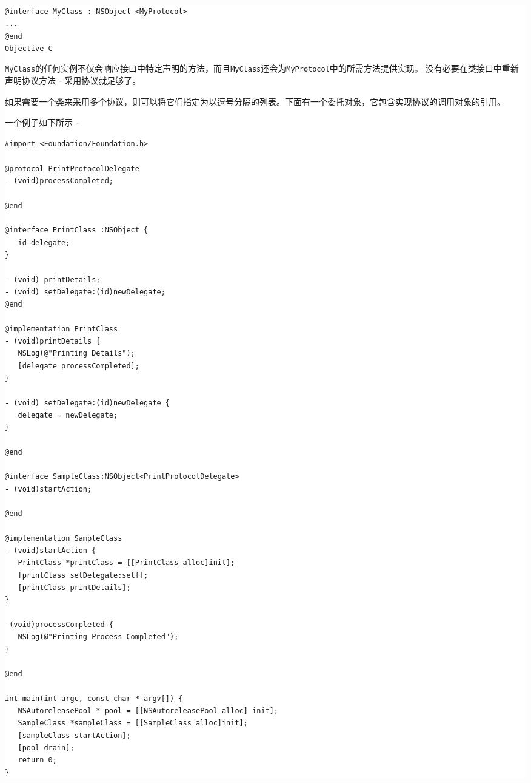 ```objc
@interface MyClass : NSObject <MyProtocol>
...
@end
Objective-C
```

`MyClass`的任何实例不仅会响应接口中特定声明的方法，而且`MyClass`还会为`MyProtocol`中的所需方法提供实现。 没有必要在类接口中重新声明协议方法 - 采用协议就足够了。

如果需要一个类来采用多个协议，则可以将它们指定为以逗号分隔的列表。下面有一个委托对象，它包含实现协议的调用对象的引用。

一个例子如下所示 -

```objc
#import <Foundation/Foundation.h>

@protocol PrintProtocolDelegate
- (void)processCompleted;

@end

@interface PrintClass :NSObject {
   id delegate;
}

- (void) printDetails;
- (void) setDelegate:(id)newDelegate;
@end

@implementation PrintClass
- (void)printDetails {
   NSLog(@"Printing Details");
   [delegate processCompleted];
}

- (void) setDelegate:(id)newDelegate {
   delegate = newDelegate;
}

@end

@interface SampleClass:NSObject<PrintProtocolDelegate>
- (void)startAction;

@end

@implementation SampleClass
- (void)startAction {
   PrintClass *printClass = [[PrintClass alloc]init];
   [printClass setDelegate:self];
   [printClass printDetails];
}

-(void)processCompleted {
   NSLog(@"Printing Process Completed");
}

@end

int main(int argc, const char * argv[]) {
   NSAutoreleasePool * pool = [[NSAutoreleasePool alloc] init];
   SampleClass *sampleClass = [[SampleClass alloc]init];
   [sampleClass startAction];
   [pool drain];
   return 0;
}
```
